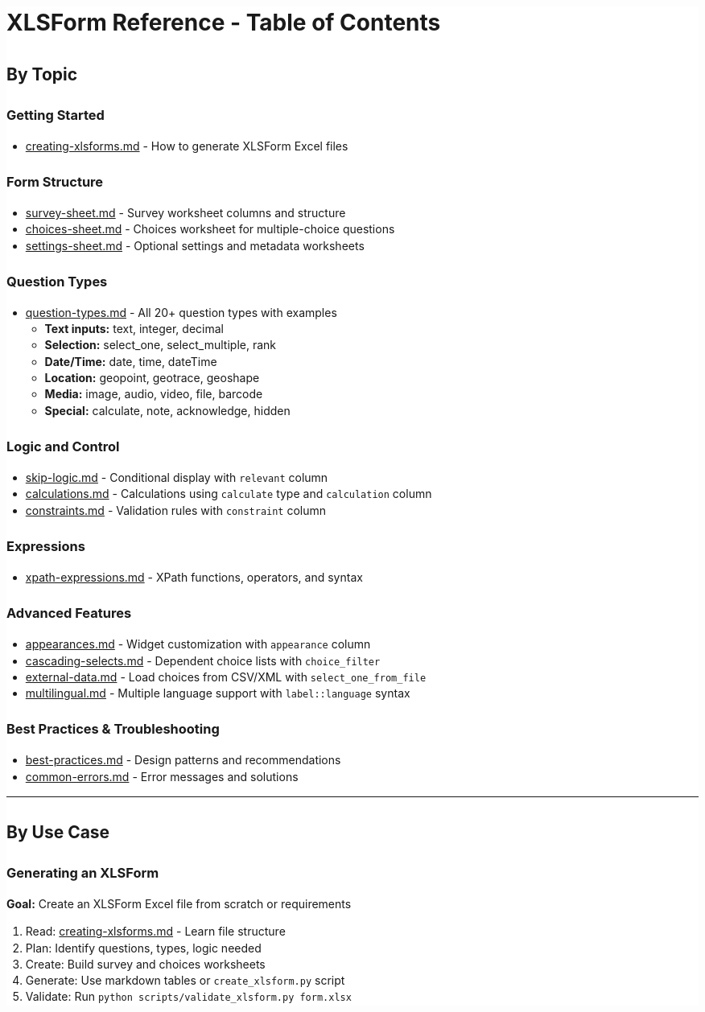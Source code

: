 # XLSForm Reference - Table of Contents

## By Topic

### Getting Started
- [creating-xlsforms.md](creating-xlsforms.md) - How to generate XLSForm Excel files

### Form Structure
- [survey-sheet.md](survey-sheet.md) - Survey worksheet columns and structure
- [choices-sheet.md](choices-sheet.md) - Choices worksheet for multiple-choice questions
- [settings-sheet.md](settings-sheet.md) - Optional settings and metadata worksheets

### Question Types
- [question-types.md](question-types.md) - All 20+ question types with examples
  - **Text inputs:** text, integer, decimal
  - **Selection:** select_one, select_multiple, rank
  - **Date/Time:** date, time, dateTime
  - **Location:** geopoint, geotrace, geoshape
  - **Media:** image, audio, video, file, barcode
  - **Special:** calculate, note, acknowledge, hidden

### Logic and Control
- [skip-logic.md](skip-logic.md) - Conditional display with `relevant` column
- [calculations.md](calculations.md) - Calculations using `calculate` type and `calculation` column
- [constraints.md](constraints.md) - Validation rules with `constraint` column

### Expressions
- [xpath-expressions.md](xpath-expressions.md) - XPath functions, operators, and syntax

### Advanced Features
- [appearances.md](appearances.md) - Widget customization with `appearance` column
- [cascading-selects.md](cascading-selects.md) - Dependent choice lists with `choice_filter`
- [external-data.md](external-data.md) - Load choices from CSV/XML with `select_one_from_file`
- [multilingual.md](multilingual.md) - Multiple language support with `label::language` syntax

### Best Practices & Troubleshooting
- [best-practices.md](best-practices.md) - Design patterns and recommendations
- [common-errors.md](common-errors.md) - Error messages and solutions

---

## By Use Case

### Generating an XLSForm
**Goal:** Create an XLSForm Excel file from scratch or requirements

1. Read: [creating-xlsforms.md](creating-xlsforms.md) - Learn file structure
2. Plan: Identify questions, types, logic needed
3. Create: Build survey and choices worksheets
4. Generate: Use markdown tables or `create_xlsform.py` script
5. Validate: Run `python scripts/validate_xlsform.py form.xlsx`
